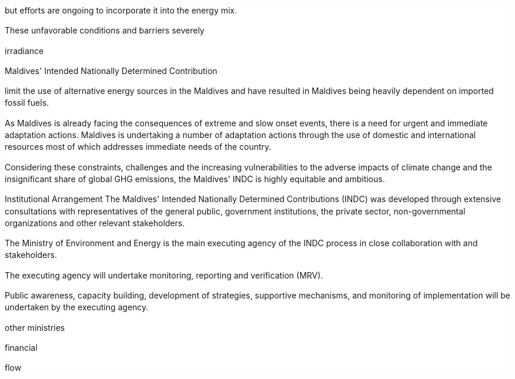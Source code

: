 but  efforts  are  ongoing  to  incorporate  it  into  the 
energy mix. 
 
These unfavorable conditions and barriers severely 

irradiance 

 

Maldives' Intended Nationally Determined Contribution 

limit  the  use  of  alternative  energy  sources  in  the 
Maldives  and  have  resulted  in  Maldives  being 
heavily dependent on imported fossil fuels.  
 
As  Maldives  is  already  facing  the  consequences  of 
extreme  and  slow  onset  events,  there  is  a  need  for 
urgent  and  immediate  adaptation  actions.  Maldives 
is  undertaking  a  number  of  adaptation  actions 
through  the  use  of  domestic  and  international 
resources  most  of  which  addresses  immediate 
needs of the country. 
 
Considering  these  constraints,  challenges  and  the 
increasing  vulnerabilities  to  the  adverse  impacts  of 
climate change and the insignificant share of global 
GHG  emissions,  the  Maldives'  INDC 
is  highly 
equitable and ambitious. 

Institutional Arrangement   The  Maldives'  Intended  Nationally  Determined 
Contributions  (INDC)  was  developed 
through 
extensive  consultations  with  representatives  of  the 
general public, government institutions, the private 
sector,  non-governmental  organizations  and  other 
relevant stakeholders.  
 
The  Ministry  of  Environment  and  Energy  is  the 
main executing agency of the INDC process in close 
collaboration  with 
and 
stakeholders.  
 
The  executing  agency  will  undertake  monitoring, 
reporting and verification (MRV).  
 
Public awareness, capacity building, development of 
strategies,  supportive  mechanisms,  and  monitoring 
of 
implementation  will  be 
undertaken by the executing agency.  

other  ministries 

financial 

flow 
